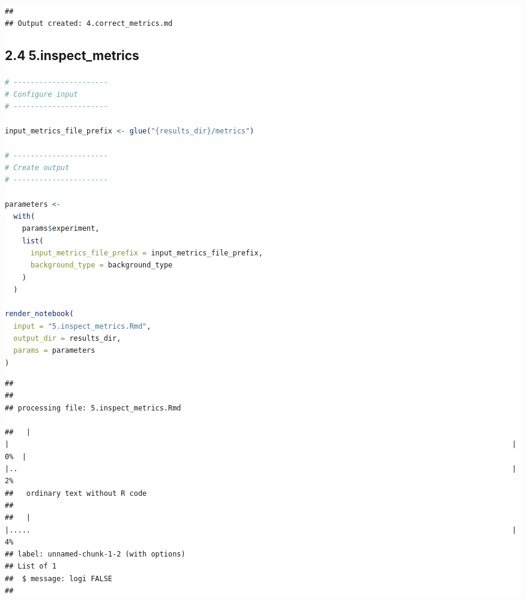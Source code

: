     ## 
    ## Output created: 4.correct_metrics.md

## 2.4 5.inspect_metrics

``` r
# ----------------------
# Configure input
# ----------------------

input_metrics_file_prefix <- glue("{results_dir}/metrics")

# ----------------------
# Create output
# ----------------------

parameters <-
  with(
    params$experiment,
    list(
      input_metrics_file_prefix = input_metrics_file_prefix,
      background_type = background_type
    )
  )

render_notebook(
  input = "5.inspect_metrics.Rmd",
  output_dir = results_dir,
  params = parameters
)
```

    ## 
    ## 
    ## processing file: 5.inspect_metrics.Rmd

    ##   |                                                                                                                             |                                                                                                                     |   0%  |                                                                                                                             |..                                                                                                                   |   2%
    ##   ordinary text without R code
    ## 
    ##   |                                                                                                                             |.....                                                                                                                |   4%
    ## label: unnamed-chunk-1-2 (with options) 
    ## List of 1
    ##  $ message: logi FALSE
    ## 